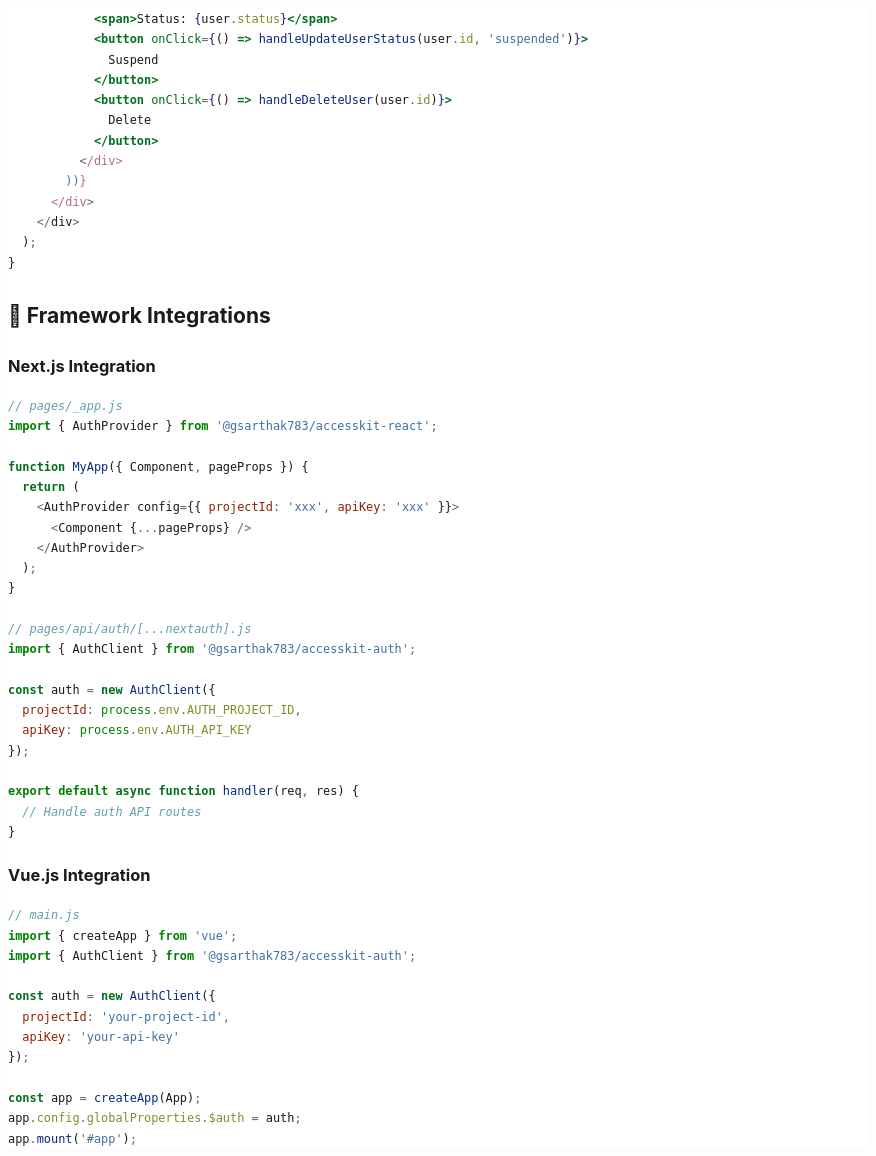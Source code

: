 ```jsx
            <span>Status: {user.status}</span>
            <button onClick={() => handleUpdateUserStatus(user.id, 'suspended')}>
              Suspend
            </button>
            <button onClick={() => handleDeleteUser(user.id)}>
              Delete
            </button>
          </div>
        ))}
      </div>
    </div>
  );
}
```

## 🔗 Framework Integrations

### Next.js Integration
```javascript
// pages/_app.js
import { AuthProvider } from '@gsarthak783/accesskit-react';

function MyApp({ Component, pageProps }) {
  return (
    <AuthProvider config={{ projectId: 'xxx', apiKey: 'xxx' }}>
      <Component {...pageProps} />
    </AuthProvider>
  );
}

// pages/api/auth/[...nextauth].js
import { AuthClient } from '@gsarthak783/accesskit-auth';

const auth = new AuthClient({
  projectId: process.env.AUTH_PROJECT_ID,
  apiKey: process.env.AUTH_API_KEY
});

export default async function handler(req, res) {
  // Handle auth API routes
}
```

### Vue.js Integration
```javascript
// main.js
import { createApp } from 'vue';
import { AuthClient } from '@gsarthak783/accesskit-auth';

const auth = new AuthClient({
  projectId: 'your-project-id',
  apiKey: 'your-api-key'
});

const app = createApp(App);
app.config.globalProperties.$auth = auth;
app.mount('#app');
```
